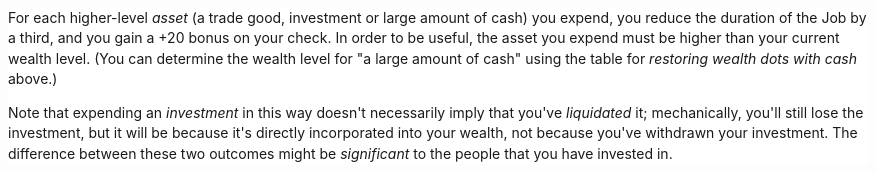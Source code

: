 For each higher-level *asset* (a trade good, investment or large amount of cash) you expend, you reduce the duration of the Job by a third, and you gain a +20 bonus on your check.
In order to be useful, the asset you expend must be higher than your current wealth level.
(You can determine the wealth level for "a large amount of cash" using the table for *restoring wealth dots with cash* above.)

Note that expending an *investment* in this way doesn't necessarily imply that you've *liquidated* it; mechanically, you'll still lose the investment, but it will be because it's directly incorporated into your wealth, not because you've withdrawn your investment.
The difference between these two outcomes might be *significant* to the people that you have invested in.
